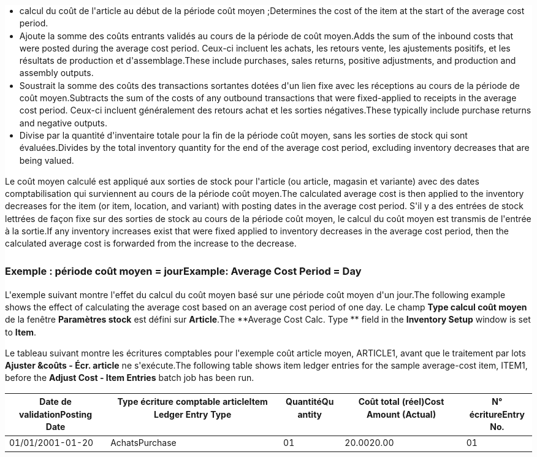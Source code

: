 -   <span data-ttu-id="9d4a8-136">calcul du coût de l'article au début de la période coût moyen ;</span><span class="sxs-lookup"><span data-stu-id="9d4a8-136">Determines the cost of the item at the start of the average cost period.</span></span>  
-   <span data-ttu-id="9d4a8-137">Ajoute la somme des coûts entrants validés au cours de la période de coût moyen.</span><span class="sxs-lookup"><span data-stu-id="9d4a8-137">Adds the sum of the inbound costs that were posted during the average cost period.</span></span> <span data-ttu-id="9d4a8-138">Ceux-ci incluent les achats, les retours vente, les ajustements positifs, et les résultats de production et d'assemblage.</span><span class="sxs-lookup"><span data-stu-id="9d4a8-138">These include purchases, sales returns, positive adjustments, and production and assembly outputs.</span></span>  
-   <span data-ttu-id="9d4a8-139">Soustrait la somme des coûts des transactions sortantes dotées d'un lien fixe avec les réceptions au cours de la période de coût moyen.</span><span class="sxs-lookup"><span data-stu-id="9d4a8-139">Subtracts the sum of the costs of any outbound transactions that were fixed-applied to receipts in the average cost period.</span></span> <span data-ttu-id="9d4a8-140">Ceux-ci incluent généralement des retours achat et les sorties négatives.</span><span class="sxs-lookup"><span data-stu-id="9d4a8-140">These typically include purchase returns and negative outputs.</span></span>  
-   <span data-ttu-id="9d4a8-141">Divise par la quantité d'inventaire totale pour la fin de la période coût moyen, sans les sorties de stock qui sont évaluées.</span><span class="sxs-lookup"><span data-stu-id="9d4a8-141">Divides by the total inventory quantity for the end of the average cost period, excluding inventory decreases that are being valued.</span></span>  

 <span data-ttu-id="9d4a8-142">Le coût moyen calculé est appliqué aux sorties de stock pour l'article (ou article, magasin et variante) avec des dates comptabilisation qui surviennent au cours de la période coût moyen.</span><span class="sxs-lookup"><span data-stu-id="9d4a8-142">The calculated average cost is then applied to the inventory decreases for the item (or item, location, and variant) with posting dates in the average cost period.</span></span> <span data-ttu-id="9d4a8-143">S'il y a des entrées de stock lettrées de façon fixe sur des sorties de stock au cours de la période coût moyen, le calcul du coût moyen est transmis de l'entrée à la sortie.</span><span class="sxs-lookup"><span data-stu-id="9d4a8-143">If any inventory increases exist that were fixed applied to inventory decreases in the average cost period, then the calculated average cost is forwarded from the increase to the decrease.</span></span>  

### <a name="example-average-cost-period--day"></a><span data-ttu-id="9d4a8-144">Exemple : période coût moyen = jour</span><span class="sxs-lookup"><span data-stu-id="9d4a8-144">Example: Average Cost Period = Day</span></span>  
 <span data-ttu-id="9d4a8-145">L'exemple suivant montre l'effet du calcul du coût moyen basé sur une période coût moyen d'un jour.</span><span class="sxs-lookup"><span data-stu-id="9d4a8-145">The following example shows the effect of calculating the average cost based on an average cost period of one day.</span></span> <span data-ttu-id="9d4a8-146">Le champ **Type calcul coût moyen** de la fenêtre **Paramètres stock** est défini sur **Article**.</span><span class="sxs-lookup"><span data-stu-id="9d4a8-146">The **Average Cost Calc. Type ** field in the **Inventory Setup** window is set to **Item**.</span></span>  

 <span data-ttu-id="9d4a8-147">Le tableau suivant montre les écritures comptables pour l'exemple coût article moyen, ARTICLE1, avant que le traitement par lots **Ajuster &coûts - Écr. article** ne s'exécute.</span><span class="sxs-lookup"><span data-stu-id="9d4a8-147">The following table shows item ledger entries for the sample average-cost item, ITEM1, before the **Adjust Cost - Item Entries** batch job has been run.</span></span>  

|<span data-ttu-id="9d4a8-148">**Date de validation**</span><span class="sxs-lookup"><span data-stu-id="9d4a8-148">**Posting Date**</span></span>|<span data-ttu-id="9d4a8-149">**Type écriture comptable article**</span><span class="sxs-lookup"><span data-stu-id="9d4a8-149">**Item Ledger Entry Type**</span></span>|<span data-ttu-id="9d4a8-150">**Quantité**</span><span class="sxs-lookup"><span data-stu-id="9d4a8-150">**Quantity**</span></span>|<span data-ttu-id="9d4a8-151">**Coût total (réel)**</span><span class="sxs-lookup"><span data-stu-id="9d4a8-151">**Cost Amount (Actual)**</span></span>|<span data-ttu-id="9d4a8-152">**N° écriture**</span><span class="sxs-lookup"><span data-stu-id="9d4a8-152">**Entry No.**</span></span>|  
|---------------------------------------|---------------------------------------------------|------------------------------------|----------------------------------------------------|------------------------------------|  
|<span data-ttu-id="9d4a8-153">01/01/20</span><span class="sxs-lookup"><span data-stu-id="9d4a8-153">01-01-20</span></span>|<span data-ttu-id="9d4a8-154">Achats</span><span class="sxs-lookup"><span data-stu-id="9d4a8-154">Purchase</span></span>|<span data-ttu-id="9d4a8-155">0</span><span class="sxs-lookup"><span data-stu-id="9d4a8-155">1</span></span>|<span data-ttu-id="9d4a8-156">20.00</span><span class="sxs-lookup"><span data-stu-id="9d4a8-156">20.00</span></span>|<span data-ttu-id="9d4a8-157">0</span><span class="sxs-lookup"><span data-stu-id="9d4a8-157">1</span></span>|  